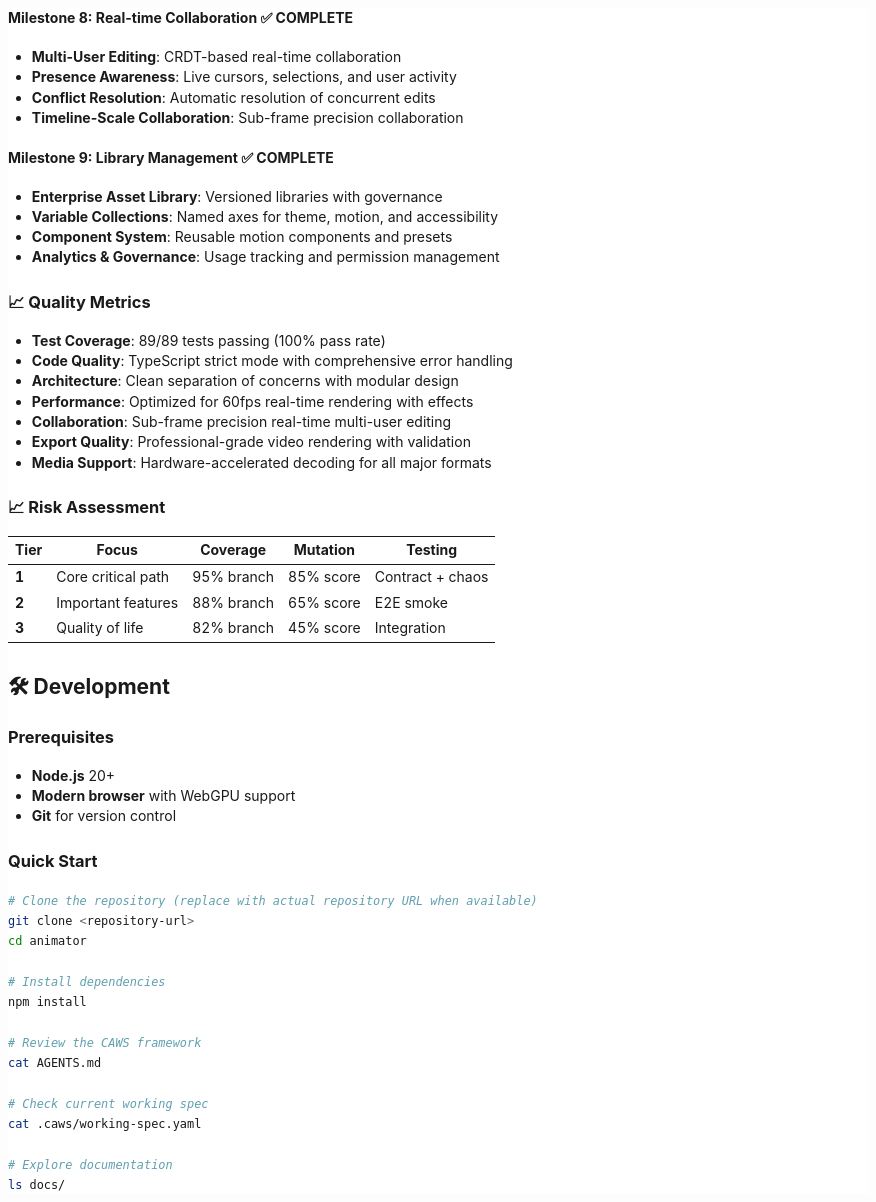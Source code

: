 #### **Milestone 8: Real-time Collaboration** ✅ COMPLETE
- **Multi-User Editing**: CRDT-based real-time collaboration
- **Presence Awareness**: Live cursors, selections, and user activity
- **Conflict Resolution**: Automatic resolution of concurrent edits
- **Timeline-Scale Collaboration**: Sub-frame precision collaboration

#### **Milestone 9: Library Management** ✅ COMPLETE
- **Enterprise Asset Library**: Versioned libraries with governance
- **Variable Collections**: Named axes for theme, motion, and accessibility
- **Component System**: Reusable motion components and presets
- **Analytics & Governance**: Usage tracking and permission management

### 📈 **Quality Metrics**
- **Test Coverage**: 89/89 tests passing (100% pass rate)
- **Code Quality**: TypeScript strict mode with comprehensive error handling
- **Architecture**: Clean separation of concerns with modular design
- **Performance**: Optimized for 60fps real-time rendering with effects
- **Collaboration**: Sub-frame precision real-time multi-user editing
- **Export Quality**: Professional-grade video rendering with validation
- **Media Support**: Hardware-accelerated decoding for all major formats

### 📈 Risk Assessment

| Tier | Focus | Coverage | Mutation | Testing |
|------|-------|----------|----------|---------|
| **1** | Core critical path | 95% branch | 85% score | Contract + chaos |
| **2** | Important features | 88% branch | 65% score | E2E smoke |
| **3** | Quality of life | 82% branch | 45% score | Integration |

## 🛠️ Development

### Prerequisites
- **Node.js** 20+
- **Modern browser** with WebGPU support
- **Git** for version control

### Quick Start
```bash
# Clone the repository (replace with actual repository URL when available)
git clone <repository-url>
cd animator

# Install dependencies
npm install

# Review the CAWS framework
cat AGENTS.md

# Check current working spec
cat .caws/working-spec.yaml

# Explore documentation
ls docs/
```
